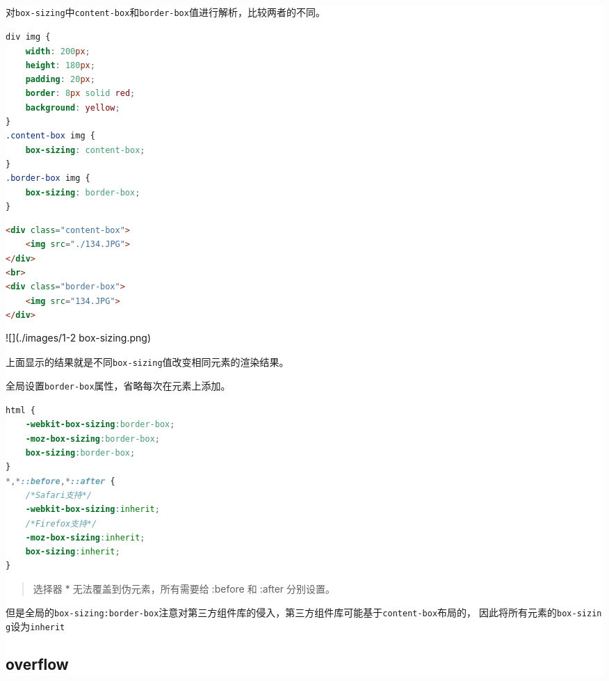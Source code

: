 对`box-sizing`中`content-box`和`border-box`值进行解析，比较两者的不同。

```css
div img {
    width: 200px;
    height: 180px;
    padding: 20px;
    border: 8px solid red;
    background: yellow;
}
.content-box img {
    box-sizing: content-box;
}
.border-box img {
    box-sizing: border-box;
}
```

```html
<div class="content-box">
    <img src="./134.JPG">
</div>
<br>
<div class="border-box">
    <img src="134.JPG">
</div>
```

![](./images/1-2 box-sizing.png)

上面显示的结果就是不同`box-sizing`值改变相同元素的渲染结果。

全局设置`border-box`属性，省略每次在元素上添加。

```css
html {
    -webkit-box-sizing:border-box;
    -moz-box-sizing:border-box;
    box-sizing:border-box;
}
*,*::before,*::after {
    /*Safari支持*/
    -webkit-box-sizing:inherit;
    /*Firefox支持*/
    -moz-box-sizing:inherit;
    box-sizing:inherit;
}
```

> 选择器 * 无法覆盖到伪元素，所有需要给 :before 和 :after 分别设置。

但是全局的`box-sizing:border-box`注意对第三方组件库的侵入，第三方组件库可能基于`content-box`布局的，
因此将所有元素的`box-sizing`设为`inherit`


## overflow
